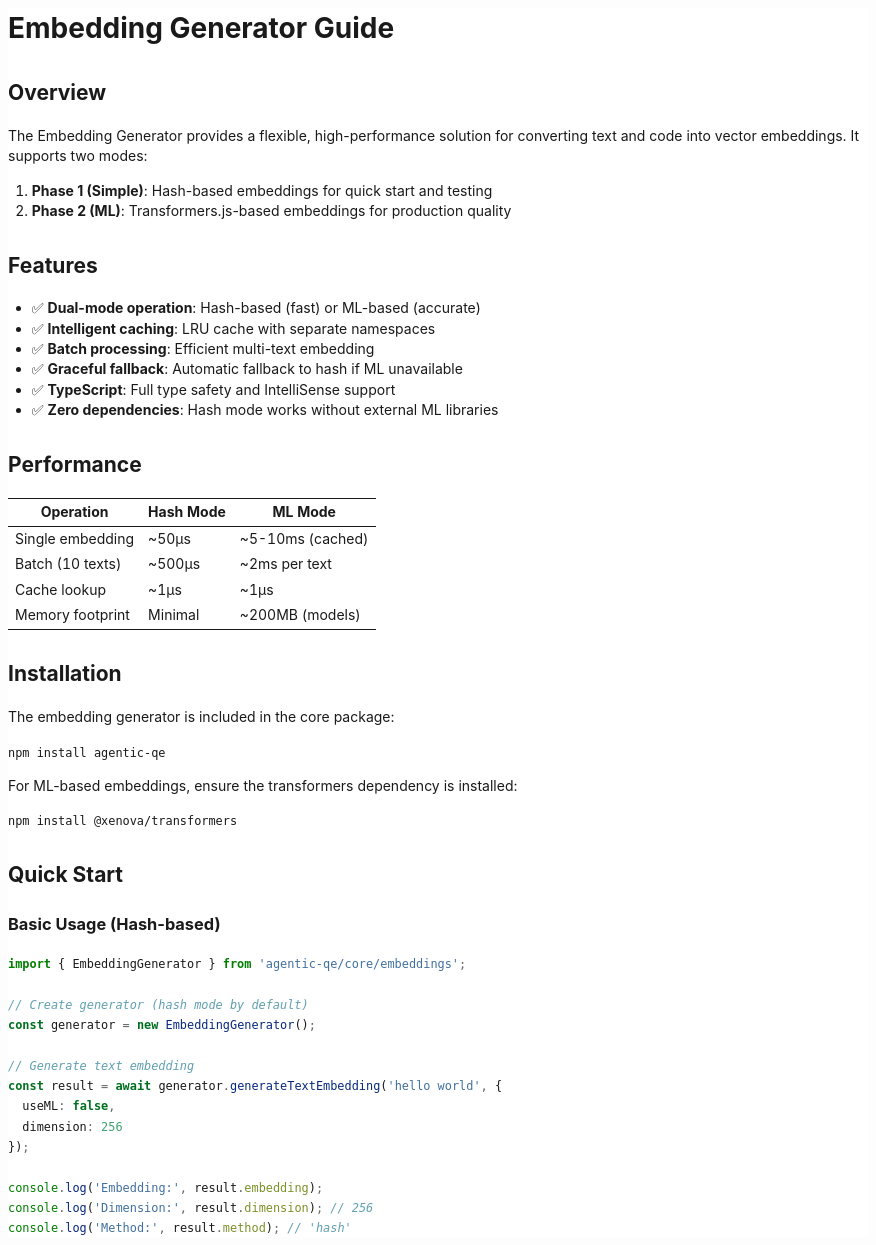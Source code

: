# Embedding Generator Guide

## Overview

The Embedding Generator provides a flexible, high-performance solution for converting text and code into vector embeddings. It supports two modes:

1. **Phase 1 (Simple)**: Hash-based embeddings for quick start and testing
2. **Phase 2 (ML)**: Transformers.js-based embeddings for production quality

## Features

- ✅ **Dual-mode operation**: Hash-based (fast) or ML-based (accurate)
- ✅ **Intelligent caching**: LRU cache with separate namespaces
- ✅ **Batch processing**: Efficient multi-text embedding
- ✅ **Graceful fallback**: Automatic fallback to hash if ML unavailable
- ✅ **TypeScript**: Full type safety and IntelliSense support
- ✅ **Zero dependencies**: Hash mode works without external ML libraries

## Performance

| Operation | Hash Mode | ML Mode |
|-----------|-----------|---------|
| Single embedding | ~50µs | ~5-10ms (cached) |
| Batch (10 texts) | ~500µs | ~2ms per text |
| Cache lookup | ~1µs | ~1µs |
| Memory footprint | Minimal | ~200MB (models) |

## Installation

The embedding generator is included in the core package:

```bash
npm install agentic-qe
```

For ML-based embeddings, ensure the transformers dependency is installed:

```bash
npm install @xenova/transformers
```

## Quick Start

### Basic Usage (Hash-based)

```typescript
import { EmbeddingGenerator } from 'agentic-qe/core/embeddings';

// Create generator (hash mode by default)
const generator = new EmbeddingGenerator();

// Generate text embedding
const result = await generator.generateTextEmbedding('hello world', {
  useML: false,
  dimension: 256
});

console.log('Embedding:', result.embedding);
console.log('Dimension:', result.dimension); // 256
console.log('Method:', result.method); // 'hash'
```